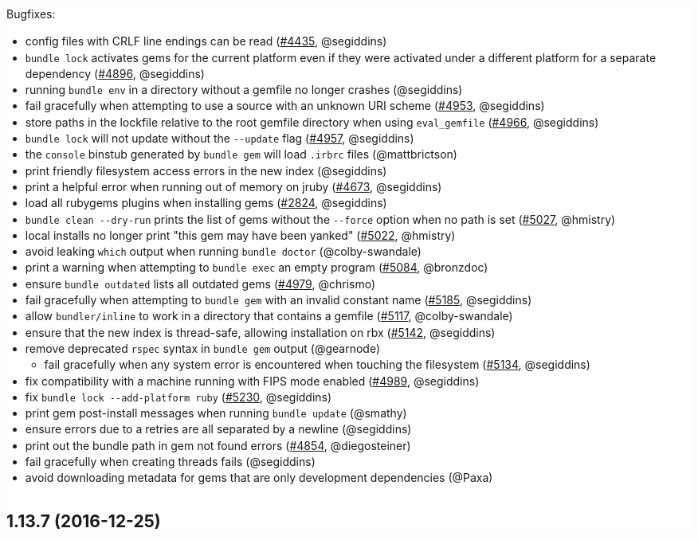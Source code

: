 Bugfixes:

  - config files with CRLF line endings can be read ([#4435](https://github.com/bundler/bundler/issues/4435), @segiddins)
  - `bundle lock` activates gems for the current platform even if they were activated under a different platform for a separate dependency ([#4896](https://github.com/bundler/bundler/issues/4896), @segiddins)
  - running `bundle env` in a directory without a gemfile no longer crashes (@segiddins)
  - fail gracefully when attempting to use a source with an unknown URI scheme ([#4953](https://github.com/bundler/bundler/issues/4953), @segiddins)
  - store paths in the lockfile relative to the root gemfile directory when using `eval_gemfile` ([#4966](https://github.com/bundler/bundler/issues/4966), @segiddins)
  - `bundle lock` will not update without the `--update` flag ([#4957](https://github.com/bundler/bundler/issues/4957), @segiddins)
  - the `console` binstub generated by `bundle gem` will load `.irbrc` files (@mattbrictson)
  - print friendly filesystem access errors in the new index (@segiddins)
  - print a helpful error when running out of memory on jruby ([#4673](https://github.com/bundler/bundler/issues/4673), @segiddins)
  - load all rubygems plugins when installing gems ([#2824](https://github.com/bundler/bundler/issues/2824), @segiddins)
  - `bundle clean --dry-run` prints the list of gems without the `--force` option when no path is set ([#5027](https://github.com/bundler/bundler/issues/5027), @hmistry)
  - local installs no longer print "this gem may have been yanked" ([#5022](https://github.com/bundler/bundler/issues/5022), @hmistry)
  - avoid leaking `which` output when running `bundle doctor` (@colby-swandale)
  - print a warning when attempting to `bundle exec` an empty program ([#5084](https://github.com/bundler/bundler/issues/5084), @bronzdoc)
  - ensure `bundle outdated` lists all outdated gems ([#4979](https://github.com/bundler/bundler/issues/4979), @chrismo)
  - fail gracefully when attempting to `bundle gem` with an invalid constant name ([#5185](https://github.com/bundler/bundler/issues/5185), @segiddins)
  - allow `bundler/inline` to work in a directory that contains a gemfile ([#5117](https://github.com/bundler/bundler/issues/5117), @colby-swandale)
  - ensure that the new index is thread-safe, allowing installation on rbx ([#5142](https://github.com/bundler/bundler/issues/5142), @segiddins)
  - remove deprecated `rspec` syntax in `bundle gem` output (@gearnode)
    - fail gracefully when any system error is encountered when touching the filesystem ([#5134](https://github.com/bundler/bundler/issues/5134), @segiddins)
  - fix compatibility with a machine running with FIPS mode enabled ([#4989](https://github.com/bundler/bundler/issues/4989), @segiddins)
  - fix `bundle lock --add-platform ruby` ([#5230](https://github.com/bundler/bundler/issues/5230), @segiddins)
  - print gem post-install messages when running `bundle update` (@smathy)
  - ensure errors due to a retries are all separated by a newline (@segiddins)
  - print out the bundle path in gem not found errors ([#4854](https://github.com/bundler/bundler/issues/4854), @diegosteiner)
  - fail gracefully when creating threads fails (@segiddins)
  - avoid downloading metadata for gems that are only development dependencies (@Paxa)

## 1.13.7 (2016-12-25)
